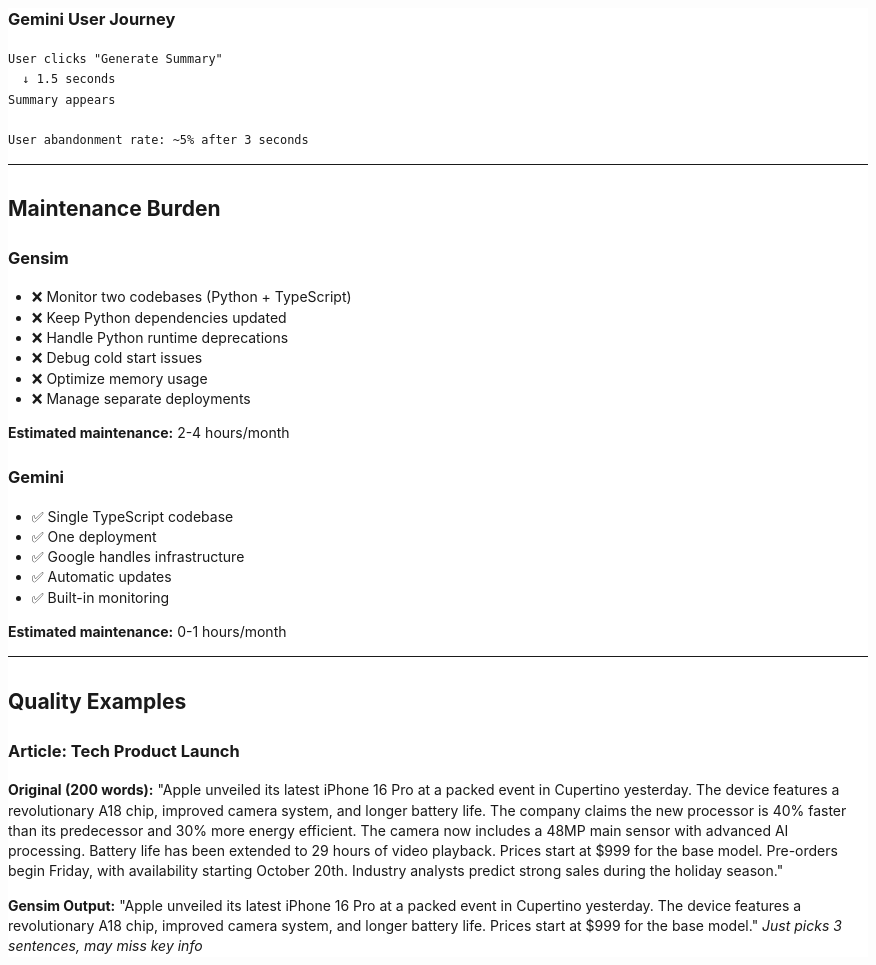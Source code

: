 ### Gemini User Journey
```
User clicks "Generate Summary"
  ↓ 1.5 seconds
Summary appears

User abandonment rate: ~5% after 3 seconds
```

---

## Maintenance Burden

### Gensim
- ❌ Monitor two codebases (Python + TypeScript)
- ❌ Keep Python dependencies updated
- ❌ Handle Python runtime deprecations
- ❌ Debug cold start issues
- ❌ Optimize memory usage
- ❌ Manage separate deployments

**Estimated maintenance:** 2-4 hours/month

### Gemini
- ✅ Single TypeScript codebase
- ✅ One deployment
- ✅ Google handles infrastructure
- ✅ Automatic updates
- ✅ Built-in monitoring

**Estimated maintenance:** 0-1 hours/month

---

## Quality Examples

### Article: Tech Product Launch

**Original (200 words):**
"Apple unveiled its latest iPhone 16 Pro at a packed event in Cupertino 
yesterday. The device features a revolutionary A18 chip, improved camera 
system, and longer battery life. The company claims the new processor is 
40% faster than its predecessor and 30% more energy efficient. The camera 
now includes a 48MP main sensor with advanced AI processing. Battery life 
has been extended to 29 hours of video playback. Prices start at $999 for 
the base model. Pre-orders begin Friday, with availability starting October 
20th. Industry analysts predict strong sales during the holiday season."

**Gensim Output:**
"Apple unveiled its latest iPhone 16 Pro at a packed event in Cupertino 
yesterday. The device features a revolutionary A18 chip, improved camera 
system, and longer battery life. Prices start at $999 for the base model."
*Just picks 3 sentences, may miss key info*
